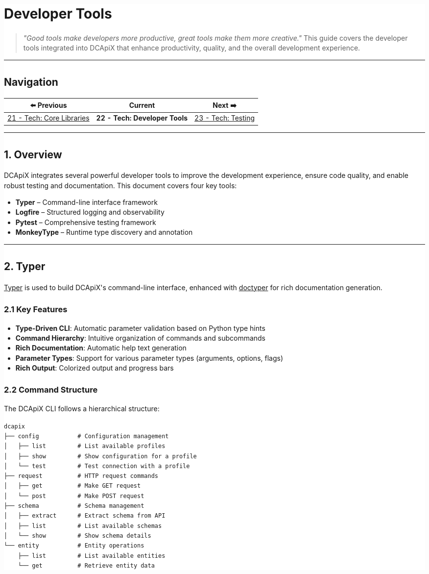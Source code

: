 # Developer Tools

> *"Good tools make developers more productive, great tools make them more creative."*
> This guide covers the developer tools integrated into DCApiX that enhance
> productivity, quality, and the overall development experience.

---

## Navigation

| ⬅️ Previous | Current | Next ➡️ |
|-------------|---------|----------|
| [21 - Tech: Core Libraries](21-tech-core-libraries.md) | **22 - Tech: Developer Tools** | [23 - Tech: Testing](23-tech-testing.md) |

---

## 1. Overview

DCApiX integrates several powerful developer tools to improve the development experience, ensure code quality, and enable robust testing and documentation. This document covers four key tools:

* **Typer** – Command-line interface framework
* **Logfire** – Structured logging and observability
* **Pytest** – Comprehensive testing framework
* **MonkeyType** – Runtime type discovery and annotation

---

## 2. Typer

[Typer](https://typer.tiangolo.com/) is used to build DCApiX's command-line interface, enhanced with [doctyper](https://github.com/audivir/doctyper) for rich documentation generation.

### 2.1 Key Features

* **Type-Driven CLI**: Automatic parameter validation based on Python type hints
* **Command Hierarchy**: Intuitive organization of commands and subcommands
* **Rich Documentation**: Automatic help text generation
* **Parameter Types**: Support for various parameter types (arguments, options, flags)
* **Rich Output**: Colorized output and progress bars

### 2.2 Command Structure

The DCApiX CLI follows a hierarchical structure:

```asciidoc
dcapix
├── config           # Configuration management
│   ├── list         # List available profiles
│   ├── show         # Show configuration for a profile
│   └── test         # Test connection with a profile
├── request          # HTTP request commands
│   ├── get          # Make GET request
│   └── post         # Make POST request
├── schema           # Schema management
│   ├── extract      # Extract schema from API
│   ├── list         # List available schemas
│   └── show         # Show schema details
└── entity           # Entity operations
    ├── list         # List available entities
    └── get          # Retrieve entity data
```
